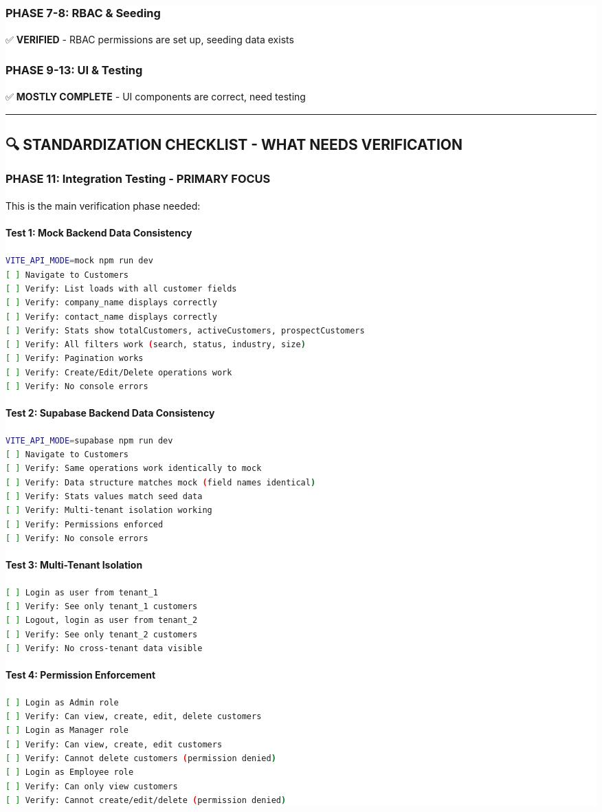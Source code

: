 ### PHASE 7-8: RBAC & Seeding  
✅ **VERIFIED** - RBAC permissions are set up, seeding data exists

### PHASE 9-13: UI & Testing
✅ **MOSTLY COMPLETE** - UI components are correct, need testing

---

## 🔍 STANDARDIZATION CHECKLIST - WHAT NEEDS VERIFICATION

### **PHASE 11: Integration Testing - PRIMARY FOCUS**

This is the main verification phase needed:

#### Test 1: Mock Backend Data Consistency
```bash
VITE_API_MODE=mock npm run dev
[ ] Navigate to Customers
[ ] Verify: List loads with all customer fields
[ ] Verify: company_name displays correctly
[ ] Verify: contact_name displays correctly
[ ] Verify: Stats show totalCustomers, activeCustomers, prospectCustomers
[ ] Verify: All filters work (search, status, industry, size)
[ ] Verify: Pagination works
[ ] Verify: Create/Edit/Delete operations work
[ ] Verify: No console errors
```

#### Test 2: Supabase Backend Data Consistency
```bash
VITE_API_MODE=supabase npm run dev
[ ] Navigate to Customers  
[ ] Verify: Same operations work identically to mock
[ ] Verify: Data structure matches mock (field names identical)
[ ] Verify: Stats values match seed data
[ ] Verify: Multi-tenant isolation working
[ ] Verify: Permissions enforced
[ ] Verify: No console errors
```

#### Test 3: Multi-Tenant Isolation
```bash
[ ] Login as user from tenant_1
[ ] Verify: See only tenant_1 customers
[ ] Logout, login as user from tenant_2
[ ] Verify: See only tenant_2 customers
[ ] Verify: No cross-tenant data visible
```

#### Test 4: Permission Enforcement
```bash
[ ] Login as Admin role
[ ] Verify: Can view, create, edit, delete customers
[ ] Login as Manager role
[ ] Verify: Can view, create, edit customers
[ ] Verify: Cannot delete customers (permission denied)
[ ] Login as Employee role
[ ] Verify: Can only view customers
[ ] Verify: Cannot create/edit/delete (permission denied)
```
